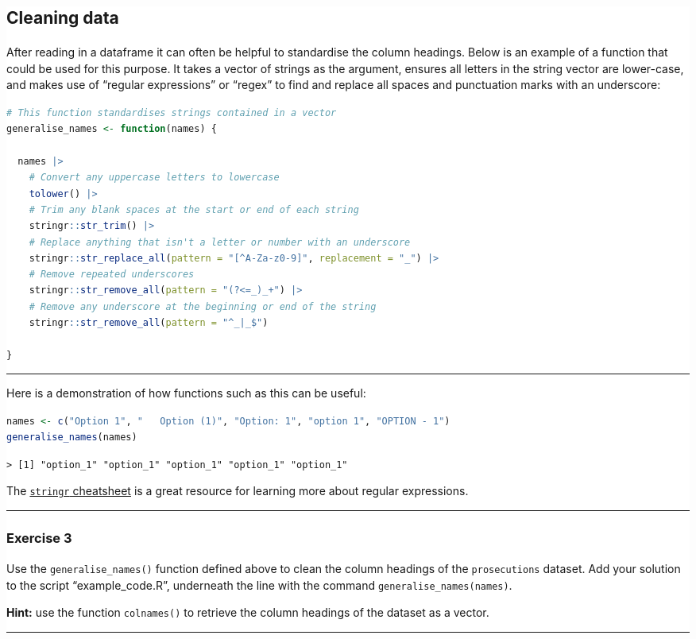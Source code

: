 ## Cleaning data

After reading in a dataframe it can often be helpful to standardise the
column headings. Below is an example of a function that could be used
for this purpose. It takes a vector of strings as the argument, ensures
all letters in the string vector are lower-case, and makes use of
“regular expressions” or “regex” to find and replace all spaces and
punctuation marks with an underscore:

``` r
# This function standardises strings contained in a vector
generalise_names <- function(names) {
  
  names |> 
    # Convert any uppercase letters to lowercase
    tolower() |> 
    # Trim any blank spaces at the start or end of each string
    stringr::str_trim() |> 
    # Replace anything that isn't a letter or number with an underscore
    stringr::str_replace_all(pattern = "[^A-Za-z0-9]", replacement = "_") |> 
    # Remove repeated underscores
    stringr::str_remove_all(pattern = "(?<=_)_+") |> 
    # Remove any underscore at the beginning or end of the string
    stringr::str_remove_all(pattern = "^_|_$")
  
}
```

------------------------------------------------------------------------

Here is a demonstration of how functions such as this can be useful:

``` r
names <- c("Option 1", "   Option (1)", "Option: 1", "option 1", "OPTION - 1")
generalise_names(names)
```

    > [1] "option_1" "option_1" "option_1" "option_1" "option_1"

The [`stringr` cheatsheet](https://stringr.tidyverse.org/#cheatsheet) is
a great resource for learning more about regular expressions.

------------------------------------------------------------------------

### Exercise 3

Use the `generalise_names()` function defined above to clean the column
headings of the `prosecutions` dataset. Add your solution to the script
“example_code.R”, underneath the line with the command
`generalise_names(names)`.

**Hint:** use the function `colnames()` to retrieve the column headings
of the dataset as a vector.

------------------------------------------------------------------------
